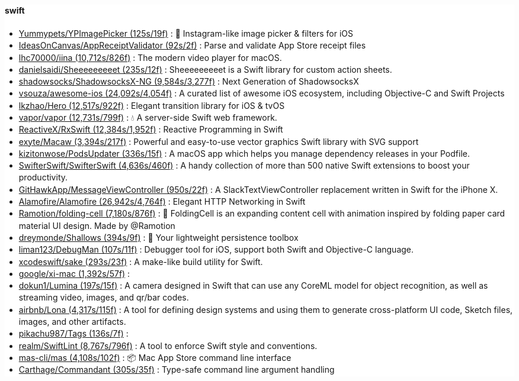 #### swift
* [Yummypets/YPImagePicker (125s/19f)](https://github.com/Yummypets/YPImagePicker) : 📸 Instagram-like image picker & filters for iOS
* [IdeasOnCanvas/AppReceiptValidator (92s/2f)](https://github.com/IdeasOnCanvas/AppReceiptValidator) : Parse and validate App Store receipt files
* [lhc70000/iina (10,712s/826f)](https://github.com/lhc70000/iina) : The modern video player for macOS.
* [danielsaidi/Sheeeeeeeeet (235s/12f)](https://github.com/danielsaidi/Sheeeeeeeeet) : Sheeeeeeeeet is a Swift library for custom action sheets.
* [shadowsocks/ShadowsocksX-NG (9,584s/3,277f)](https://github.com/shadowsocks/ShadowsocksX-NG) : Next Generation of ShadowsocksX
* [vsouza/awesome-ios (24,092s/4,054f)](https://github.com/vsouza/awesome-ios) : A curated list of awesome iOS ecosystem, including Objective-C and Swift Projects
* [lkzhao/Hero (12,517s/922f)](https://github.com/lkzhao/Hero) : Elegant transition library for iOS & tvOS
* [vapor/vapor (12,731s/799f)](https://github.com/vapor/vapor) : 💧 A server-side Swift web framework.
* [ReactiveX/RxSwift (12,384s/1,952f)](https://github.com/ReactiveX/RxSwift) : Reactive Programming in Swift
* [exyte/Macaw (3,394s/217f)](https://github.com/exyte/Macaw) : Powerful and easy-to-use vector graphics Swift library with SVG support
* [kizitonwose/PodsUpdater (336s/15f)](https://github.com/kizitonwose/PodsUpdater) : A macOS app which helps you manage dependency releases in your Podfile.
* [SwifterSwift/SwifterSwift (4,636s/460f)](https://github.com/SwifterSwift/SwifterSwift) : A handy collection of more than 500 native Swift extensions to boost your productivity.
* [GitHawkApp/MessageViewController (950s/22f)](https://github.com/GitHawkApp/MessageViewController) : A SlackTextViewController replacement written in Swift for the iPhone X.
* [Alamofire/Alamofire (26,942s/4,764f)](https://github.com/Alamofire/Alamofire) : Elegant HTTP Networking in Swift
* [Ramotion/folding-cell (7,180s/876f)](https://github.com/Ramotion/folding-cell) : 📃 FoldingCell is an expanding content cell with animation inspired by folding paper card material UI design. Made by @Ramotion
* [dreymonde/Shallows (394s/9f)](https://github.com/dreymonde/Shallows) : 🛶 Your lightweight persistence toolbox
* [liman123/DebugMan (107s/11f)](https://github.com/liman123/DebugMan) : Debugger tool for iOS, support both Swift and Objective-C language.
* [xcodeswift/sake (293s/23f)](https://github.com/xcodeswift/sake) : A make-like build utility for Swift.
* [google/xi-mac (1,392s/57f)](https://github.com/google/xi-mac) : 
* [dokun1/Lumina (197s/15f)](https://github.com/dokun1/Lumina) : A camera designed in Swift that can use any CoreML model for object recognition, as well as streaming video, images, and qr/bar codes.
* [airbnb/Lona (4,317s/115f)](https://github.com/airbnb/Lona) : A tool for defining design systems and using them to generate cross-platform UI code, Sketch files, images, and other artifacts.
* [pikachu987/Tags (136s/7f)](https://github.com/pikachu987/Tags) : 
* [realm/SwiftLint (8,767s/796f)](https://github.com/realm/SwiftLint) : A tool to enforce Swift style and conventions.
* [mas-cli/mas (4,108s/102f)](https://github.com/mas-cli/mas) : 📦 Mac App Store command line interface
* [Carthage/Commandant (305s/35f)](https://github.com/Carthage/Commandant) : Type-safe command line argument handling
